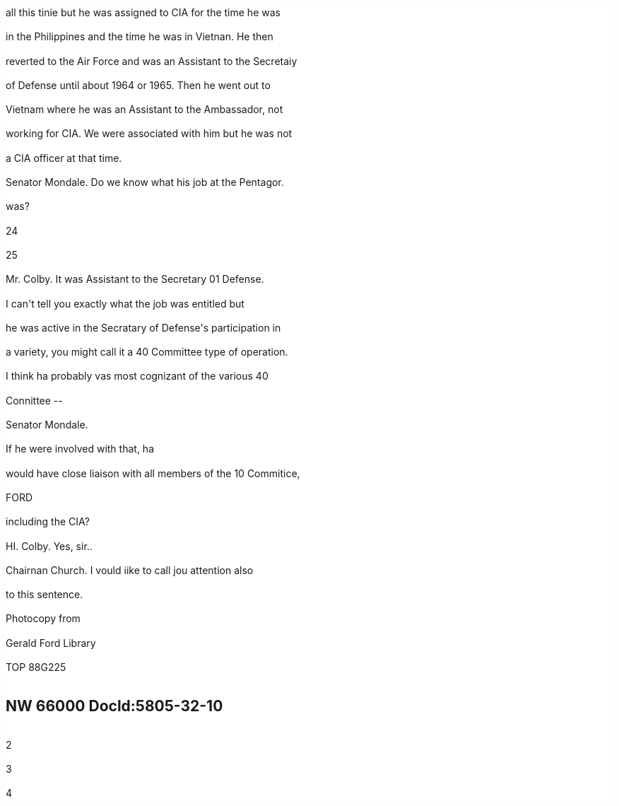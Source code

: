 all this tinie but he was assigned to CIA for the time he was

in the Philippines and the time he was in Vietnan. He then

reverted to the Air Force and was an Assistant to the Secretaiy

of Defense until about 1964 or 1965. Then he went out to

Vietnam where he was an Assistant to the Ambassador, not

working for CIA. We were associated with him but he was not

a CIA officer at that time.

Senator Mondale. Do we know what his job at the Pentagor.

was?

24

25

Mr. Colby. It was Assistant to the Secretary 01 Defense.

I can't tell you exactly what the job was entitled but

he was active in the Secratary of Defense's participation in

a variety, you might call it a 40 Committee type of operation.

I think ha probably vas most cognizant of the various 40

Connittee --

Senator Mondale.

If he were involved with that, ha

would have close liaison with all members of the 10 Commitice,

FORD

including the CIA?

HI. Colby. Yes, sir..

Chairnan Church. I vould iike to call jou attention also

to this sentence.

Photocopy from

Gerald Ford Library

TOP 88G225

NW 66000 Docld:5805-32-10
---

##
2

3

4
